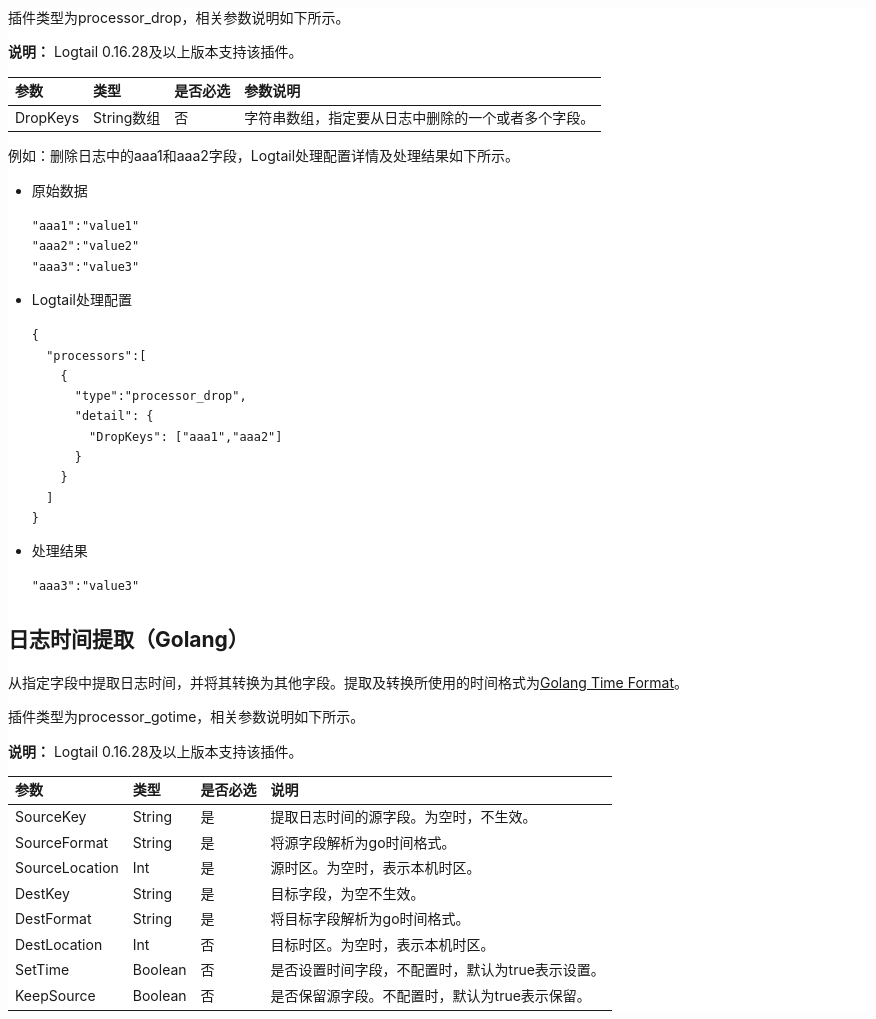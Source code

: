 插件类型为processor\_drop，相关参数说明如下所示。

**说明：** Logtail 0.16.28及以上版本支持该插件。

|参数|类型|是否必选|参数说明|
|:-|:-|:---|:---|
|DropKeys|String数组|否|字符串数组，指定要从日志中删除的一个或者多个字段。|

例如：删除日志中的aaa1和aaa2字段，Logtail处理配置详情及处理结果如下所示。

-   原始数据

    ```
    "aaa1":"value1"
    "aaa2":"value2"
    "aaa3":"value3"
    ```

-   Logtail处理配置

    ```
    {
      "processors":[
        {
          "type":"processor_drop",
          "detail": {
            "DropKeys": ["aaa1","aaa2"]
          }
        }
      ]
    }
    ```

-   处理结果

    ```
    "aaa3":"value3"
    ```


## 日志时间提取（Golang）

从指定字段中提取日志时间，并将其转换为其他字段。提取及转换所使用的时间格式为[Golang Time Format](https://go-zh.org/pkg/time/#Time.Format)。

插件类型为processor\_gotime，相关参数说明如下所示。

**说明：** Logtail 0.16.28及以上版本支持该插件。

|参数|类型|是否必选|说明|
|:-|:-|:---|:-|
|SourceKey|String|是|提取日志时间的源字段。为空时，不生效。|
|SourceFormat|String|是|将源字段解析为go时间格式。|
|SourceLocation|Int|是|源时区。为空时，表示本机时区。|
|DestKey|String|是|目标字段，为空不生效。|
|DestFormat|String|是|将目标字段解析为go时间格式。|
|DestLocation|Int|否|目标时区。为空时，表示本机时区。|
|SetTime|Boolean|否|是否设置时间字段，不配置时，默认为true表示设置。|
|KeepSource|Boolean|否|是否保留源字段。不配置时，默认为true表示保留。|